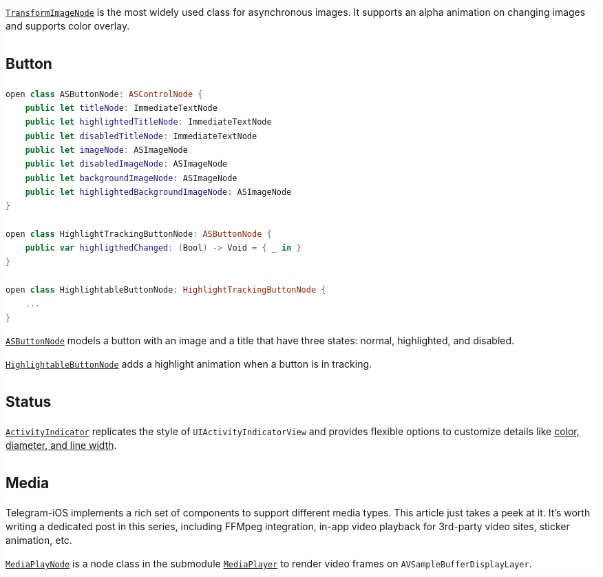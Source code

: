 [`TransformImageNode`](https://github.com/TelegramMessenger/Telegram-iOS/blob/176e4eaad7505b12c86a400b9da6903695b3bc35/submodules/Display/Source/TransformImageNode.swift#L17) is the most widely used class for asynchronous images. It supports an alpha animation on changing images and supports color overlay.

## Button

```swift
open class ASButtonNode: ASControlNode {
    public let titleNode: ImmediateTextNode
    public let highlightedTitleNode: ImmediateTextNode
    public let disabledTitleNode: ImmediateTextNode
    public let imageNode: ASImageNode
    public let disabledImageNode: ASImageNode
    public let backgroundImageNode: ASImageNode
    public let highlightedBackgroundImageNode: ASImageNode
}

open class HighlightTrackingButtonNode: ASButtonNode {
    public var highligthedChanged: (Bool) -> Void = { _ in }
}

open class HighlightableButtonNode: HighlightTrackingButtonNode {
    ...
}
```

[`ASButtonNode`](https://github.com/TelegramMessenger/Telegram-iOS/blob/release-6.1.2/submodules/Display/Source/Nodes/ButtonNode.swift#L5) models a button with an image and a title that have three states: normal, highlighted, and disabled.

[`HighlightableButtonNode`](https://github.com/TelegramMessenger/Telegram-iOS/blob/release-6.1.2/submodules/Display/Source/HighlightableButton.swift#L87) adds a highlight animation when a button is in tracking.

## Status

[`ActivityIndicator`](https://github.com/TelegramMessenger/Telegram-iOS/blob/release-6.1.2/submodules/ActivityIndicator/Sources/ActivityIndicator.swift#L57) replicates the style of `UIActivityIndicatorView` and provides flexible options to customize details like [color, diameter, and line width](https://github.com/TelegramMessenger/Telegram-iOS/blob/release-6.1.2/submodules/ActivityIndicator/Sources/ActivityIndicator.swift#L64).

## Media

Telegram-iOS implements a rich set of components to support different media types. This article just takes a peek at it. It’s worth writing a dedicated post in this series, including FFMpeg integration, in-app video playback for 3rd-party video sites, sticker animation, etc.

[`MediaPlayNode`](https://github.com/TelegramMessenger/Telegram-iOS/blob/release-6.1.2/submodules/MediaPlayer/Sources/MediaPlayerNode.swift#L54) is a node class in the submodule [`MediaPlayer`](https://github.com/TelegramMessenger/Telegram-iOS/tree/release-6.1.2/submodules/MediaPlayer) to render video frames on `AVSampleBufferDisplayLayer`.
